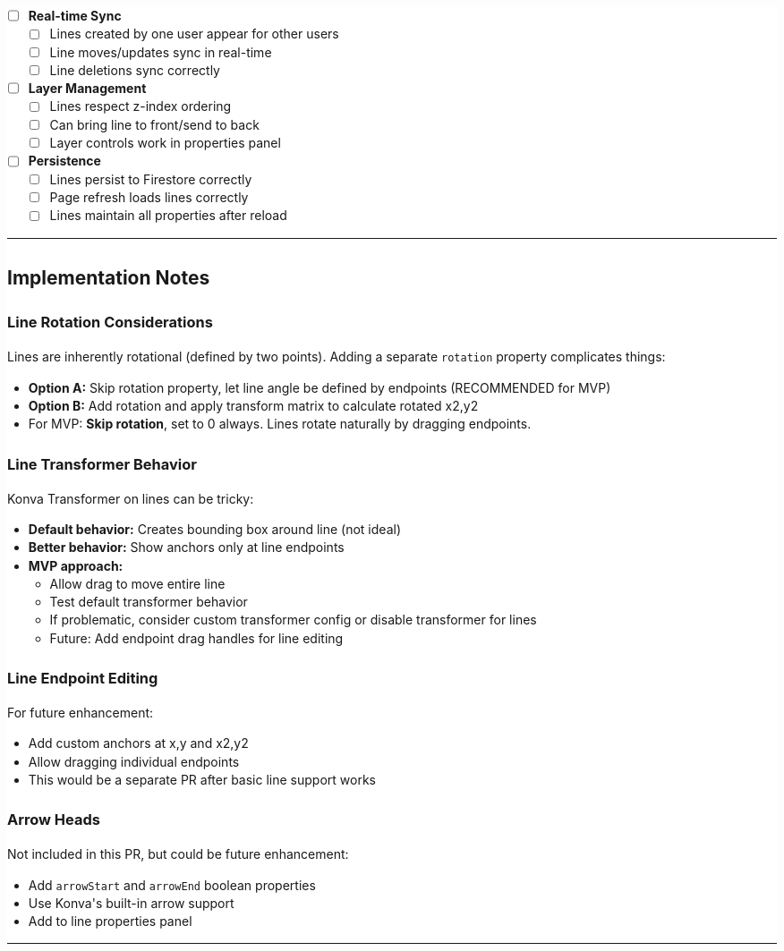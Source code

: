 - [ ] **Real-time Sync**
  - [ ] Lines created by one user appear for other users
  - [ ] Line moves/updates sync in real-time
  - [ ] Line deletions sync correctly
  
- [ ] **Layer Management**
  - [ ] Lines respect z-index ordering
  - [ ] Can bring line to front/send to back
  - [ ] Layer controls work in properties panel
  
- [ ] **Persistence**
  - [ ] Lines persist to Firestore correctly
  - [ ] Page refresh loads lines correctly
  - [ ] Lines maintain all properties after reload

---

## Implementation Notes

### Line Rotation Considerations
Lines are inherently rotational (defined by two points). Adding a separate `rotation` property complicates things:
- **Option A:** Skip rotation property, let line angle be defined by endpoints (RECOMMENDED for MVP)
- **Option B:** Add rotation and apply transform matrix to calculate rotated x2,y2
- For MVP: **Skip rotation**, set to 0 always. Lines rotate naturally by dragging endpoints.

### Line Transformer Behavior
Konva Transformer on lines can be tricky:
- **Default behavior:** Creates bounding box around line (not ideal)
- **Better behavior:** Show anchors only at line endpoints
- **MVP approach:** 
  - Allow drag to move entire line
  - Test default transformer behavior
  - If problematic, consider custom transformer config or disable transformer for lines
  - Future: Add endpoint drag handles for line editing

### Line Endpoint Editing
For future enhancement:
- Add custom anchors at x,y and x2,y2
- Allow dragging individual endpoints
- This would be a separate PR after basic line support works

### Arrow Heads
Not included in this PR, but could be future enhancement:
- Add `arrowStart` and `arrowEnd` boolean properties
- Use Konva's built-in arrow support
- Add to line properties panel

---

